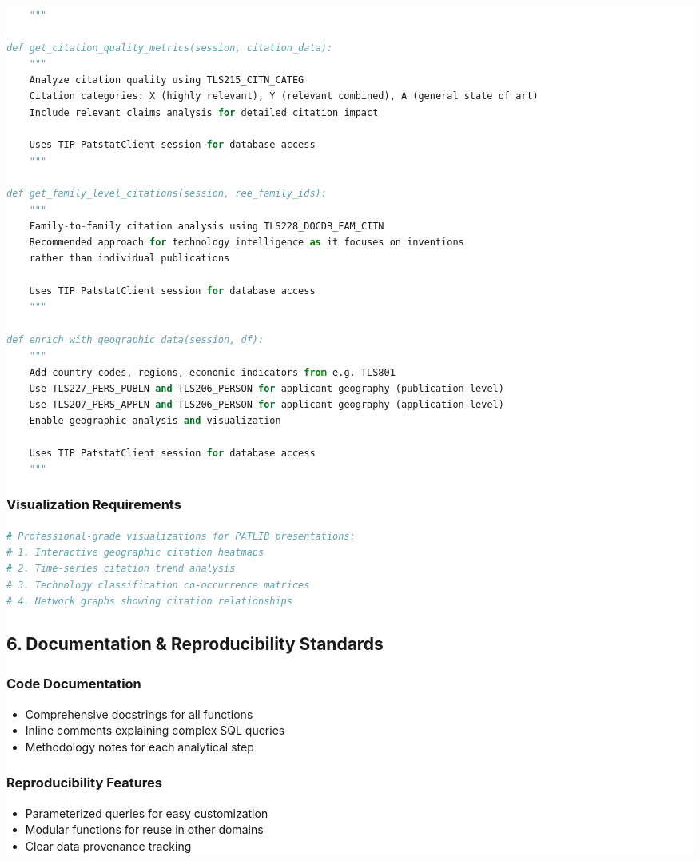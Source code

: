 ```python
    """

def get_citation_quality_metrics(session, citation_data):
    """
    Analyze citation quality using TLS215_CITN_CATEG
    Citation categories: X (highly relevant), Y (relevant combined), A (general state of art)
    Include relevant claims analysis for detailed citation impact
    
    Uses TIP PatstatClient session for database access
    """

def get_family_level_citations(session, ree_family_ids):
    """
    Family-to-family citation analysis using TLS228_DOCDB_FAM_CITN
    Recommended approach for technology intelligence as it focuses on inventions
    rather than individual publications
    
    Uses TIP PatstatClient session for database access
    """

def enrich_with_geographic_data(session, df):
    """
    Add country codes, regions, economic indicators from e.g. TLS801 
    Use TLS227_PERS_PUBLN and TLS206_PERSON for applicant geography (publication-level)
    Use TLS207_PERS_APPLN and TLS206_PERSON for applicant geography (application-level)
    Enable geographic analysis and visualization
    
    Uses TIP PatstatClient session for database access
    """
```

### Visualization Requirements
```python
# Professional-grade visualizations for PATLIB presentations:
# 1. Interactive geographic citation heatmaps
# 2. Time-series citation trend analysis
# 3. Technology classification co-occurrence matrices
# 4. Network graphs showing citation relationships
```

## 6. Documentation & Reproducibility Standards

### Code Documentation
- Comprehensive docstrings for all functions
- Inline comments explaining complex SQL queries
- Methodology notes for each analytical step

### Reproducibility Features
- Parameterized queries for easy customization
- Modular functions for reuse in other domains
- Clear data provenance tracking
